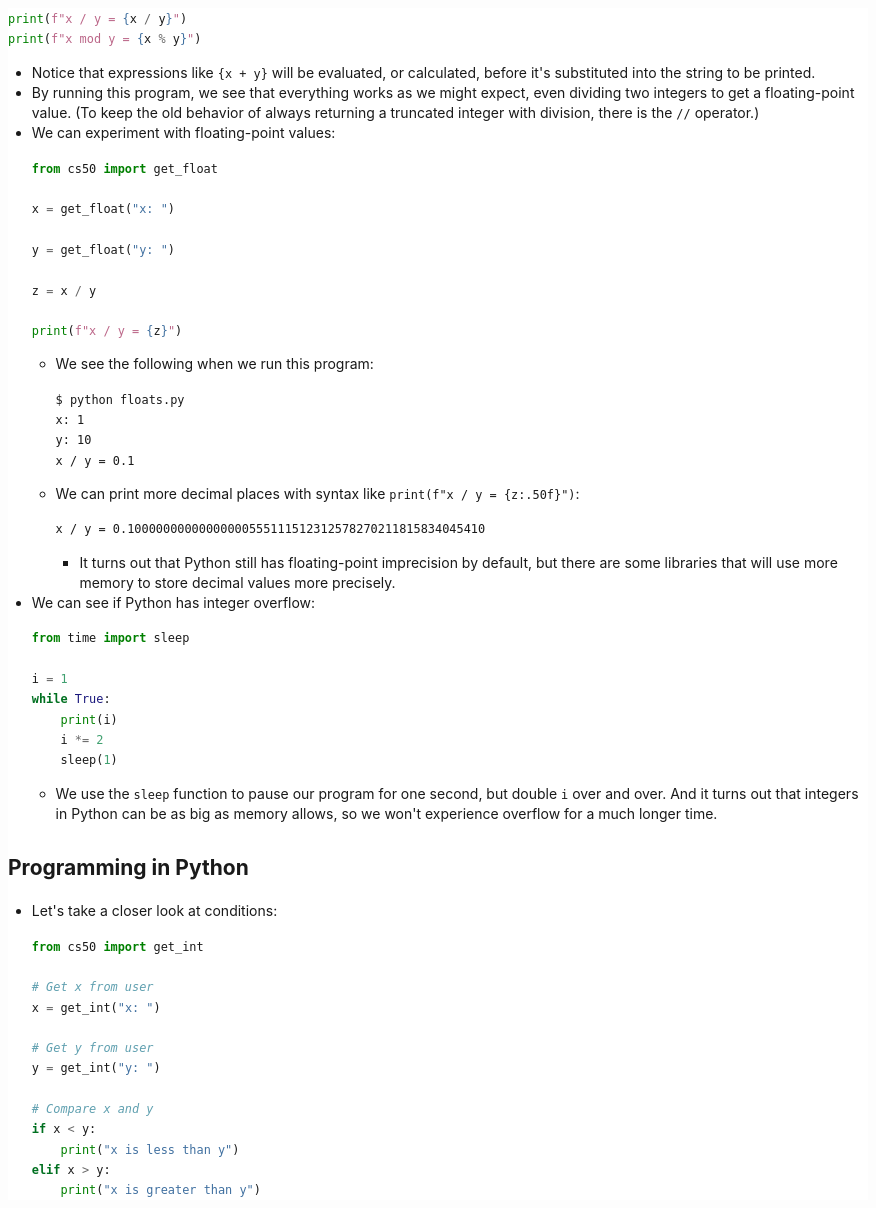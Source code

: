   ```python
  print(f"x / y = {x / y}")
  print(f"x mod y = {x % y}")
  ```
  * Notice that expressions like `{x + y}` will be evaluated, or calculated, before it's substituted into the string to be printed.
  * By running this program, we see that everything works as we might expect, even dividing two integers to get a floating-point value. (To keep the old behavior of always returning a truncated integer with division, there is the `//` operator.)
* We can experiment with floating-point values:
  ```python
  from cs50 import get_float

  x = get_float("x: ")

  y = get_float("y: ")

  z = x / y

  print(f"x / y = {z}")
  ```
  * We see the following when we run this program:
    ```
    $ python floats.py
    x: 1
    y: 10
    x / y = 0.1
    ```
  * We can print more decimal places with syntax like `print(f"x / y = {z:.50f}")`:
    ```
    x / y = 0.10000000000000000555111512312578270211815834045410
    ```
    * It turns out that Python still has floating-point imprecision by default, but there are some libraries that will use more memory to store decimal values more precisely.
* We can see if Python has integer overflow:
  ```python
  from time import sleep

  i = 1
  while True:
      print(i)
      i *= 2
      sleep(1)
  ```
  * We use the `sleep` function to pause our program for one second, but double `i` over and over. And it turns out that integers in Python can be as big as memory allows, so we won't experience overflow for a much longer time.

## Programming in Python

* Let's take a closer look at conditions:
  ```python
  from cs50 import get_int

  # Get x from user
  x = get_int("x: ")

  # Get y from user
  y = get_int("y: ")

  # Compare x and y
  if x < y:
      print("x is less than y")
  elif x > y:
      print("x is greater than y")
  ```